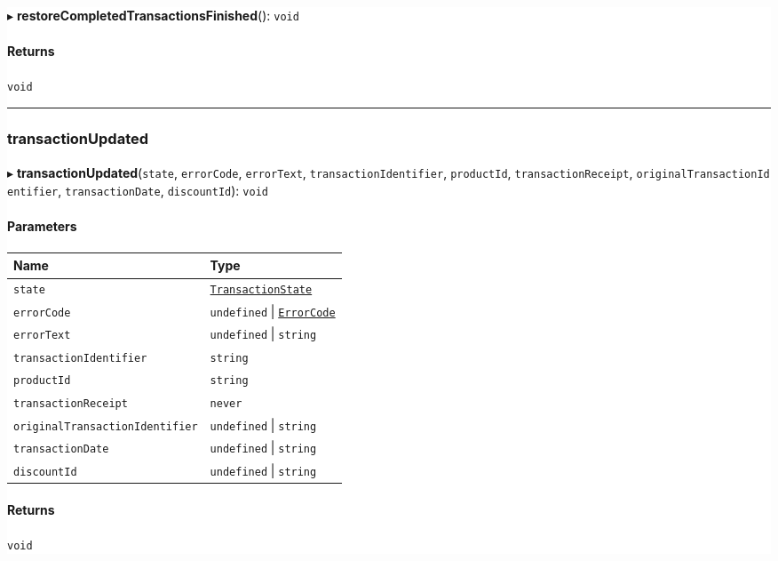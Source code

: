 ▸ **restoreCompletedTransactionsFinished**(): `void`

#### Returns

`void`

___

### transactionUpdated

▸ **transactionUpdated**(`state`, `errorCode`, `errorText`, `transactionIdentifier`, `productId`, `transactionReceipt`, `originalTransactionIdentifier`, `transactionDate`, `discountId`): `void`

#### Parameters

| Name | Type |
| :------ | :------ |
| `state` | [`TransactionState`](../modules/CdvPurchase.AppleAppStore.Bridge.md#transactionstate) |
| `errorCode` | `undefined` \| [`ErrorCode`](../enums/CdvPurchase.ErrorCode.md) |
| `errorText` | `undefined` \| `string` |
| `transactionIdentifier` | `string` |
| `productId` | `string` |
| `transactionReceipt` | `never` |
| `originalTransactionIdentifier` | `undefined` \| `string` |
| `transactionDate` | `undefined` \| `string` |
| `discountId` | `undefined` \| `string` |

#### Returns

`void`
